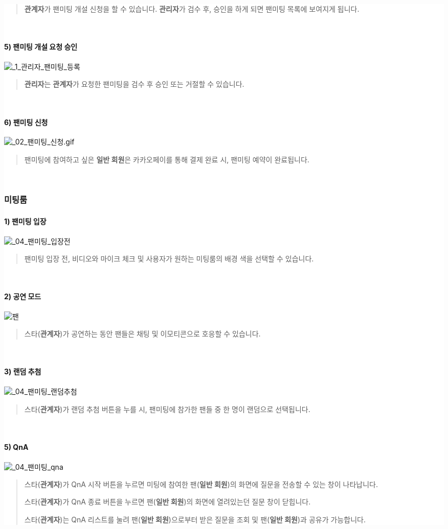 > **관계자**가 팬미팅 개설 신청을 할 수 있습니다. **관리자**가 검수 후, 승인을 하게 되면 팬미팅 목록에 보여지게 됩니다.

<br>

#### 5) **팬미팅 개설 요청 승인**

![_1_관리자_팬미팅_등록](./assets/_1_관리자_팬미팅_등록.gif)

> **관리자**는 **관계자**가 요청한 팬미팅을 검수 후 승인 또는 거절할 수 있습니다. 

<br>

#### 6) 팬미팅 신청

![_02_팬미팅_신청.gif](./assets/_02_팬미팅_신청.gif)

> 팬미팅에 참여하고 싶은 **일반 회원**은 카카오페이를 통해 결제 완료 시, 팬미팅 예약이 완료됩니다.

<br>

### **미팅룸**

#### 1) 팬미팅 입장

![_04_팬미팅_입장전](./assets/_04_팬미팅_입장전.gif)

> 팬미팅 입장 전, 비디오와 마이크 체크 및 사용자가 원하는 미팅룸의 배경 색을 선택할 수 있습니다. 

<br>

#### 2) 공연 모드

![팬](./assets/_04_팬미팅_공연모드.gif)

> 스타(**관계자**)가 공연하는 동안 팬들은 채팅 및 이모티콘으로 호응할 수 있습니다.

<br>

#### 3) 랜덤 추첨

![_04_팬미팅_랜덤추첨](./assets/_04_팬미팅_랜덤추첨.gif)

> 스타(**관계자**)가 랜덤 추첨 버튼을 누를 시, 팬미팅에 참가한 팬들 중 한 명이 랜덤으로 선택됩니다.

<br>

#### 5) QnA

![_04_팬미팅_qna](./assets/_04_팬미팅_qna.gif)

> 스타(**관계자**)가 QnA 시작 버튼을 누르면 미팅에 참여한 팬(**일반 회원**)의 화면에 질문을 전송할 수 있는 창이 나타납니다.
> 
> 스타(**관계자**)가 QnA 종료 버튼을 누르면 팬(**일반 회원**)의 화면에 열려있는던 질문 창이 닫힙니다.
> 
> 스타(**관계자**)는 QnA 리스트를 눌려 팬(**일반 회원**)으로부터 받은 질문을 조회 및 팬(**일반 회원**)과 공유가 가능합니다.
